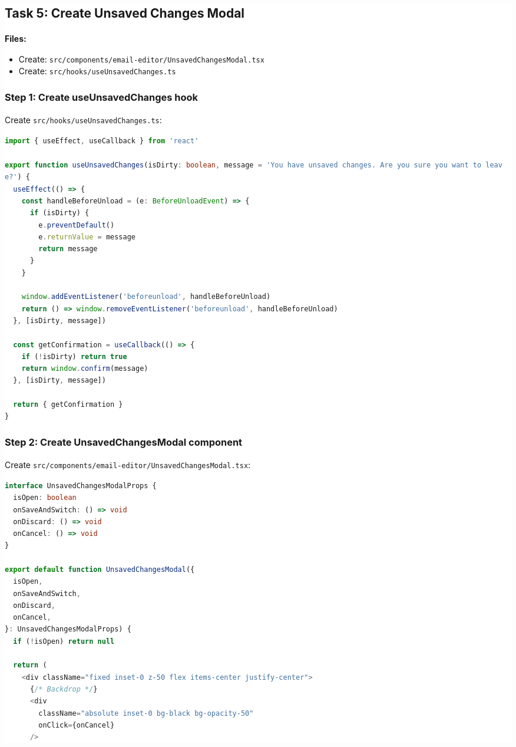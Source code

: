 
## Task 5: Create Unsaved Changes Modal

**Files:**
- Create: `src/components/email-editor/UnsavedChangesModal.tsx`
- Create: `src/hooks/useUnsavedChanges.ts`

### Step 1: Create useUnsavedChanges hook

Create `src/hooks/useUnsavedChanges.ts`:

```typescript
import { useEffect, useCallback } from 'react'

export function useUnsavedChanges(isDirty: boolean, message = 'You have unsaved changes. Are you sure you want to leave?') {
  useEffect(() => {
    const handleBeforeUnload = (e: BeforeUnloadEvent) => {
      if (isDirty) {
        e.preventDefault()
        e.returnValue = message
        return message
      }
    }

    window.addEventListener('beforeunload', handleBeforeUnload)
    return () => window.removeEventListener('beforeunload', handleBeforeUnload)
  }, [isDirty, message])

  const getConfirmation = useCallback(() => {
    if (!isDirty) return true
    return window.confirm(message)
  }, [isDirty, message])

  return { getConfirmation }
}
```

### Step 2: Create UnsavedChangesModal component

Create `src/components/email-editor/UnsavedChangesModal.tsx`:

```typescript
interface UnsavedChangesModalProps {
  isOpen: boolean
  onSaveAndSwitch: () => void
  onDiscard: () => void
  onCancel: () => void
}

export default function UnsavedChangesModal({
  isOpen,
  onSaveAndSwitch,
  onDiscard,
  onCancel,
}: UnsavedChangesModalProps) {
  if (!isOpen) return null

  return (
    <div className="fixed inset-0 z-50 flex items-center justify-center">
      {/* Backdrop */}
      <div
        className="absolute inset-0 bg-black bg-opacity-50"
        onClick={onCancel}
      />
```